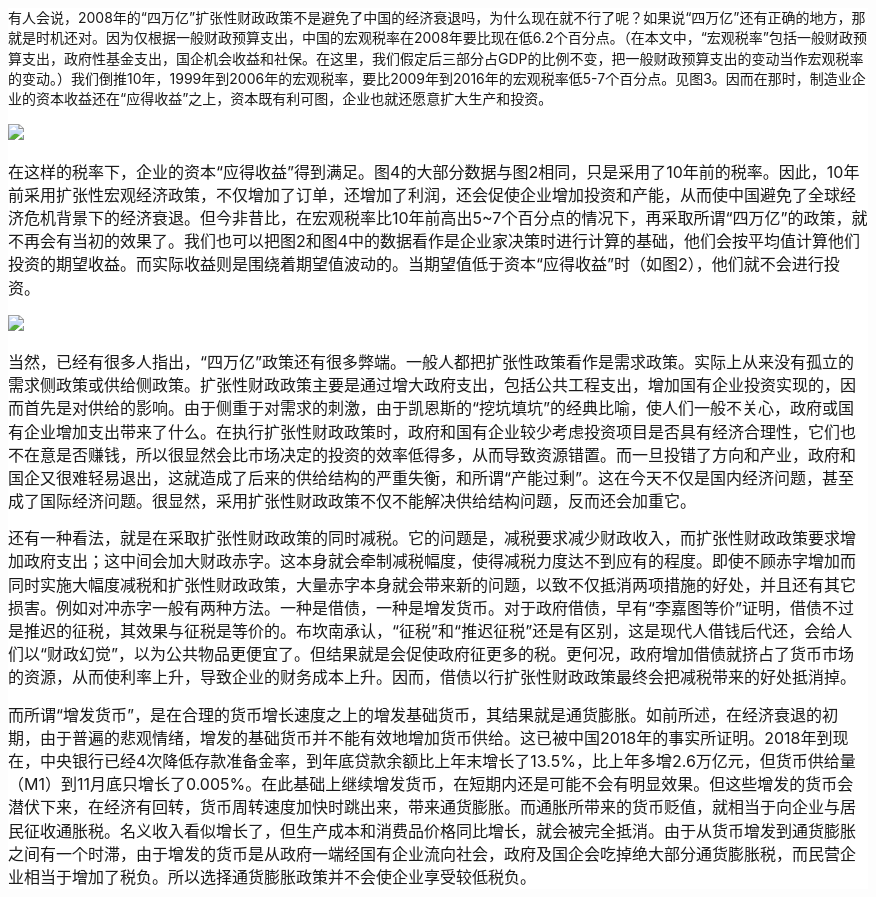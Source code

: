    有人会说，2008年的“四万亿”扩张性财政政策不是避免了中国的经济衰退吗，为什么现在就不行了呢？如果说“四万亿”还有正确的地方，那就是时机还对。因为仅根据一般财政预算支出，中国的宏观税率在2008年要比现在低6.2个百分点。（在本文中，“宏观税率”包括一般财政预算支出，政府性基金支出，国企机会收益和社保。在这里，我们假定后三部分占GDP的比例不变，把一般财政预算支出的变动当作宏观税率的变动。）我们倒推10年，1999年到2006年的宏观税率，要比2009年到2016年的宏观税率低5-7个百分点。见图3。因而在那时，制造业企业的资本收益还在“应得收益”之上，资本既有利可图，企业也就还愿意扩大生产和投资。
  </span>
 </p>
 <p>
 </p>
 <p style="font-weight: 400;">
  <span style="font-size: 12pt;">
   <img src="http://unirule.cloud/uploads/2019/01/221639201307.jpg"/>
  </span>
 </p>
 <p>
 </p>
 <p style="font-weight: 400;">
  <span style="font-size: 12pt;">
   在这样的税率下，企业的资本“应得收益”得到满足。图4的大部分数据与图2相同，只是采用了10年前的税率。因此，10年前采用扩张性宏观经济政策，不仅增加了订单，还增加了利润，还会促使企业增加投资和产能，从而使中国避免了全球经济危机背景下的经济衰退。但今非昔比，在宏观税率比10年前高出5~7个百分点的情况下，再采取所谓“四万亿”的政策，就不再会有当初的效果了。我们也可以把图2和图4中的数据看作是企业家决策时进行计算的基础，他们会按平均值计算他们投资的期望收益。而实际收益则是围绕着期望值波动的。当期望值低于资本“应得收益”时（如图2），他们就不会进行投资。
  </span>
 </p>
 <p>
 </p>
 <p style="font-weight: 400;">
  <span style="font-size: 12pt;">
   <img src="http://unirule.cloud/uploads/2019/01/221639412392.jpg"/>
  </span>
 </p>
 <p>
 </p>
 <p style="font-weight: 400;">
  <span style="font-size: 12pt;">
   当然，已经有很多人指出，“四万亿”政策还有很多弊端。一般人都把扩张性政策看作是需求政策。实际上从来没有孤立的需求侧政策或供给侧政策。扩张性财政政策主要是通过增大政府支出，包括公共工程支出，增加国有企业投资实现的，因而首先是对供给的影响。由于侧重于对需求的刺激，由于凯恩斯的“挖坑填坑”的经典比喻，使人们一般不关心，政府或国有企业增加支出带来了什么。在执行扩张性财政政策时，政府和国有企业较少考虑投资项目是否具有经济合理性，它们也不在意是否赚钱，所以很显然会比市场决定的投资的效率低得多，从而导致资源错置。而一旦投错了方向和产业，政府和国企又很难轻易退出，这就造成了后来的供给结构的严重失衡，和所谓“产能过剩”。这在今天不仅是国内经济问题，甚至成了国际经济问题。很显然，采用扩张性财政政策不仅不能解决供给结构问题，反而还会加重它。
  </span>
 </p>
 <p>
 </p>
 <p style="font-weight: 400;">
  <span style="font-size: 12pt;">
   还有一种看法，就是在采取扩张性财政政策的同时减税。它的问题是，减税要求减少财政收入，而扩张性财政政策要求增加政府支出；这中间会加大财政赤字。这本身就会牵制减税幅度，使得减税力度达不到应有的程度。即使不顾赤字增加而同时实施大幅度减税和扩张性财政政策，大量赤字本身就会带来新的问题，以致不仅抵消两项措施的好处，并且还有其它损害。例如对冲赤字一般有两种方法。一种是借债，一种是增发货币。对于政府借债，早有“李嘉图等价”证明，借债不过是推迟的征税，其效果与征税是等价的。布坎南承认，“征税”和“推迟征税”还是有区别，这是现代人借钱后代还，会给人们以“财政幻觉”，以为公共物品更便宜了。但结果就是会促使政府征更多的税。更何况，政府增加借债就挤占了货币市场的资源，从而使利率上升，导致企业的财务成本上升。因而，借债以行扩张性财政政策最终会把减税带来的好处抵消掉。
  </span>
 </p>
 <p>
 </p>
 <p style="font-weight: 400;">
  <span style="font-size: 12pt;">
   而所谓“增发货币”，是在合理的货币增长速度之上的增发基础货币，其结果就是通货膨胀。如前所述，在经济衰退的初期，由于普遍的悲观情绪，增发的基础货币并不能有效地增加货币供给。这已被中国2018年的事实所证明。2018年到现在，中央银行已经4次降低存款准备金率，到年底贷款余额比上年末增长了13.5%，比上年多增2.6万亿元，但货币供给量（M1）到11月底只增长了0.005%。在此基础上继续增发货币，在短期内还是可能不会有明显效果。但这些增发的货币会潜伏下来，在经济有回转，货币周转速度加快时跳出来，带来通货膨胀。而通胀所带来的货币贬值，就相当于向企业与居民征收通胀税。名义收入看似增长了，但生产成本和消费品价格同比增长，就会被完全抵消。由于从货币增发到通货膨胀之间有一个时滞，由于增发的货币是从政府一端经国有企业流向社会，政府及国企会吃掉绝大部分通货膨胀税，而民营企业相当于增加了税负。所以选择通货膨胀政策并不会使企业享受较低税负。
  </span>
 </p>
 <p>
 </p>